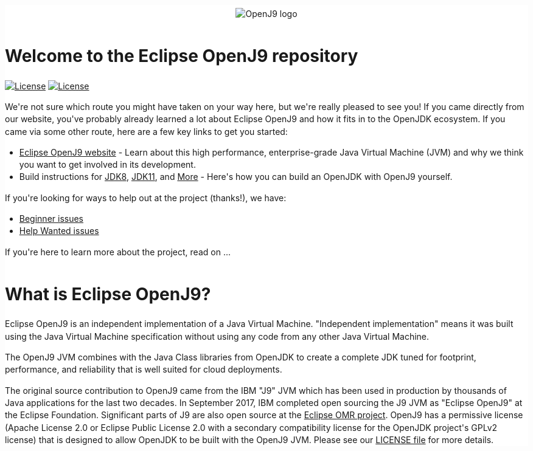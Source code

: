 

<p align="center">
<img src="https://github.com/eclipse-openj9/openj9/blob/master/artwork/OpenJ9.svg" alt="OpenJ9 logo" align="middle" width="50%" height="50%" />
<p>

Welcome to the Eclipse OpenJ9 repository
========================================
[![License](https://img.shields.io/badge/License-EPL%202.0-green.svg)](https://opensource.org/licenses/EPL-2.0)
[![License](https://img.shields.io/badge/License-APL%202.0-green.svg)](https://opensource.org/licenses/Apache-2.0)


We're not sure which route you might have taken on your way here, but we're really pleased to see you! If you came directly from our website, you've probably already learned a lot about Eclipse OpenJ9 and how it fits in to the OpenJDK ecosystem. If you came via some other route, here are a few key links to get you started:

- [Eclipse OpenJ9 website](http://www.eclipse.org/openj9) - Learn about this high performance, enterprise-grade Java Virtual Machine (JVM) and why we think you want to get involved in its development.
- Build instructions for [JDK8](https://github.com/eclipse-openj9/openj9/blob/master/doc/build-instructions/Build_Instructions_V8.md), [JDK11](https://github.com/eclipse-openj9/openj9/blob/master/doc/build-instructions/Build_Instructions_V11.md), and [More](https://github.com/eclipse-openj9/openj9/blob/master/doc/build-instructions) - Here's how you can build an OpenJDK with OpenJ9 yourself.

If you're looking for ways to help out at the project (thanks!), we have:
- [Beginner issues](https://github.com/eclipse-openj9/openj9/issues?q=is%3Aopen+is%3Aissue+label%3Abeginner)
- [Help Wanted issues](https://github.com/eclipse-openj9/openj9/issues?utf8=%E2%9C%93&q=is%3Aopen+is%3Aissue+label%3A%22help+wanted%22)

If you're here to learn more about the project, read on ...

What is Eclipse OpenJ9?
=======================

Eclipse OpenJ9 is an independent implementation of a Java Virtual Machine. "Independent implementation"
means it was built using the Java Virtual Machine specification without using any code from any other Java
Virtual Machine. 

The OpenJ9 JVM combines with the Java Class libraries from OpenJDK to create a complete JDK tuned for
footprint, performance, and reliability that is well suited for cloud deployments.

The original source contribution to OpenJ9 came from the IBM "J9" JVM which has been used in production
by thousands of Java applications for the last two decades.  In September 2017, IBM completed open sourcing
the J9 JVM as "Eclipse OpenJ9" at the Eclipse Foundation. Significant parts of J9 are also open source
at the [Eclipse OMR project](https://github.com/eclipse/omr). OpenJ9 has a permissive license (Apache
License 2.0 or Eclipse Public License 2.0 with a secondary compatibility license for the OpenJDK project's
GPLv2 license) that is designed to allow OpenJDK to be built with the OpenJ9 JVM.  Please see our
[LICENSE file](https://github.com/eclipse-openj9/openj9/blob/master/LICENSE) for more details.
